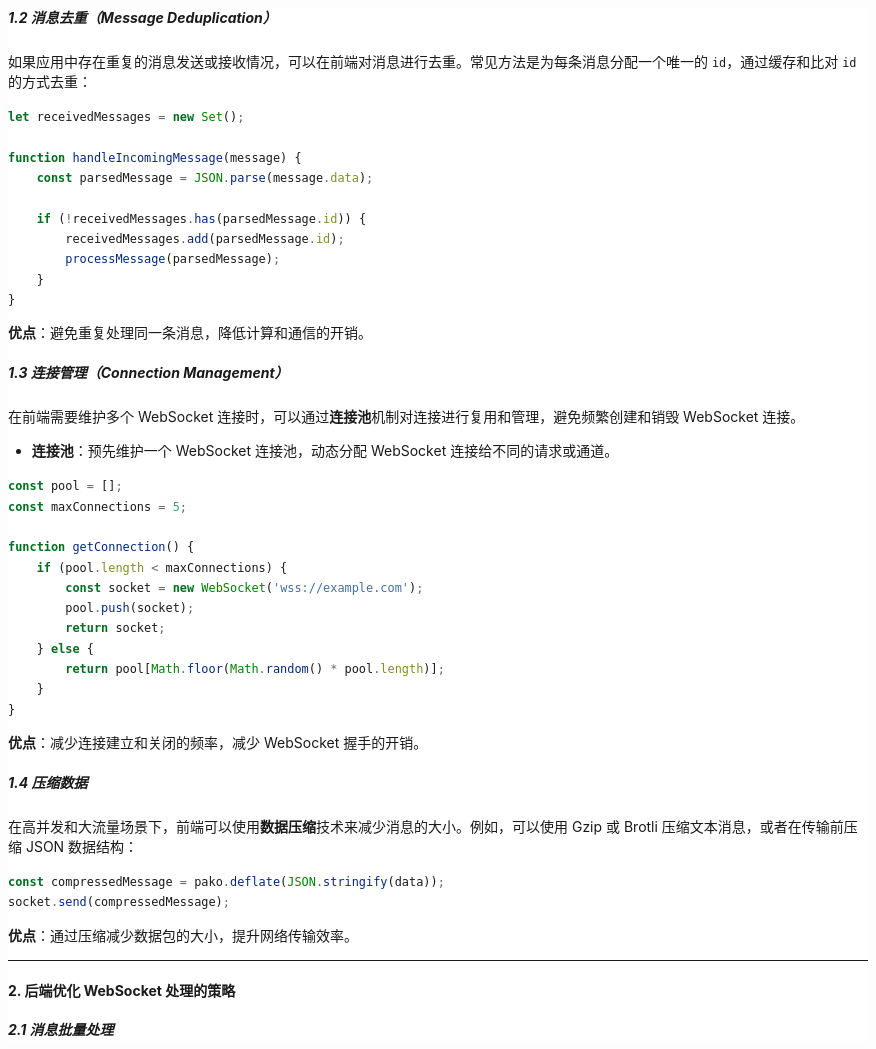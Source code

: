 ##### 1.2 **消息去重（Message Deduplication）**

如果应用中存在重复的消息发送或接收情况，可以在前端对消息进行去重。常见方法是为每条消息分配一个唯一的 `id`，通过缓存和比对 `id` 的方式去重：

```javascript
let receivedMessages = new Set();

function handleIncomingMessage(message) {
    const parsedMessage = JSON.parse(message.data);

    if (!receivedMessages.has(parsedMessage.id)) {
        receivedMessages.add(parsedMessage.id);
        processMessage(parsedMessage);
    }
}
```

**优点**：避免重复处理同一条消息，降低计算和通信的开销。

##### 1.3 **连接管理（Connection Management）**

在前端需要维护多个 WebSocket 连接时，可以通过**连接池**机制对连接进行复用和管理，避免频繁创建和销毁 WebSocket 连接。

- **连接池**：预先维护一个 WebSocket 连接池，动态分配 WebSocket 连接给不同的请求或通道。

```javascript
const pool = [];
const maxConnections = 5;

function getConnection() {
    if (pool.length < maxConnections) {
        const socket = new WebSocket('wss://example.com');
        pool.push(socket);
        return socket;
    } else {
        return pool[Math.floor(Math.random() * pool.length)];
    }
}
```

**优点**：减少连接建立和关闭的频率，减少 WebSocket 握手的开销。

##### 1.4 **压缩数据**

在高并发和大流量场景下，前端可以使用**数据压缩**技术来减少消息的大小。例如，可以使用 Gzip 或 Brotli 压缩文本消息，或者在传输前压缩 JSON 数据结构：

```javascript
const compressedMessage = pako.deflate(JSON.stringify(data));
socket.send(compressedMessage);
```

**优点**：通过压缩减少数据包的大小，提升网络传输效率。

---

#### 2. **后端优化 WebSocket 处理的策略**

##### 2.1 **消息批量处理**
